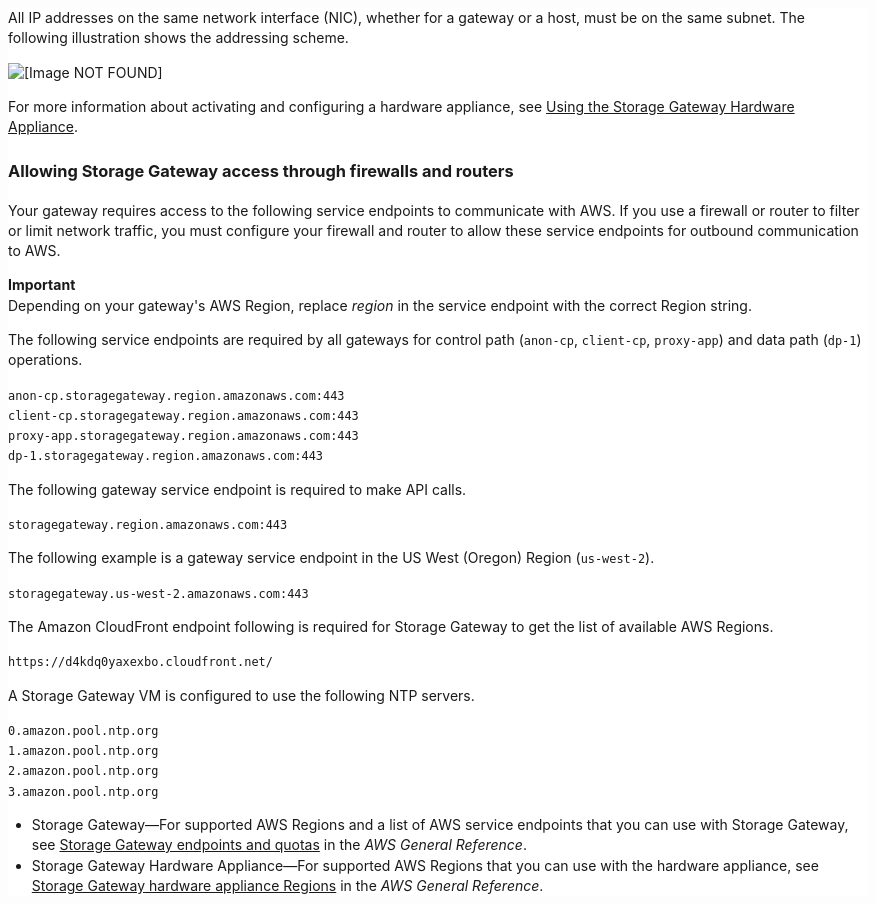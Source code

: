 All IP addresses on the same network interface \(NIC\), whether for a gateway or a host, must be on the same subnet\. The following illustration shows the addressing scheme\.



![\[Image NOT FOUND\]](http://docs.aws.amazon.com/filegateway/latest/filefsxw/images/ApplianceAddressing.png)

For more information about activating and configuring a hardware appliance, see [Using the Storage Gateway Hardware Appliance](hardware-appliance.md)\.

### Allowing Storage Gateway access through firewalls and routers<a name="allow-firewall-gateway-access"></a>

Your gateway requires access to the following service endpoints to communicate with AWS\. If you use a firewall or router to filter or limit network traffic, you must configure your firewall and router to allow these service endpoints for outbound communication to AWS\.

**Important**  
Depending on your gateway's AWS Region, replace *region* in the service endpoint with the correct Region string\.

The following service endpoints are required by all gateways for control path \(`anon-cp`, `client-cp`, `proxy-app`\) and data path \(`dp-1`\) operations\.

```
anon-cp.storagegateway.region.amazonaws.com:443
client-cp.storagegateway.region.amazonaws.com:443
proxy-app.storagegateway.region.amazonaws.com:443
dp-1.storagegateway.region.amazonaws.com:443
```

The following gateway service endpoint is required to make API calls\.

```
storagegateway.region.amazonaws.com:443
```

The following example is a gateway service endpoint in the US West \(Oregon\) Region \(`us-west-2`\)\.

```
storagegateway.us-west-2.amazonaws.com:443
```

The Amazon CloudFront endpoint following is required for Storage Gateway to get the list of available AWS Regions\.

```
https://d4kdq0yaxexbo.cloudfront.net/
```

A Storage Gateway VM is configured to use the following NTP servers\.

```
0.amazon.pool.ntp.org
1.amazon.pool.ntp.org
2.amazon.pool.ntp.org
3.amazon.pool.ntp.org
```
+ Storage Gateway—For supported AWS Regions and a list of AWS service endpoints that you can use with Storage Gateway, see [Storage Gateway endpoints and quotas](https://docs.aws.amazon.com/general/latest/gr/sg.html) in the *AWS General Reference*\.
+ Storage Gateway Hardware Appliance—For supported AWS Regions that you can use with the hardware appliance, see [Storage Gateway hardware appliance Regions](https://docs.aws.amazon.com/general/latest/gr/sg.html#sg-hardware-appliance) in the *AWS General Reference*\.
